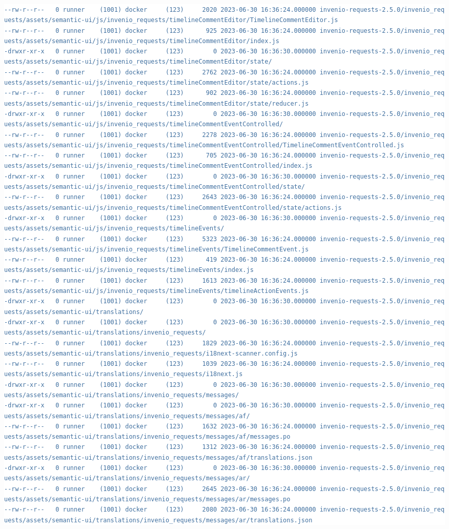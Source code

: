 ```diff
--rw-r--r--   0 runner    (1001) docker     (123)     2020 2023-06-30 16:36:24.000000 invenio-requests-2.5.0/invenio_requests/assets/semantic-ui/js/invenio_requests/timelineCommentEditor/TimelineCommentEditor.js
--rw-r--r--   0 runner    (1001) docker     (123)      925 2023-06-30 16:36:24.000000 invenio-requests-2.5.0/invenio_requests/assets/semantic-ui/js/invenio_requests/timelineCommentEditor/index.js
-drwxr-xr-x   0 runner    (1001) docker     (123)        0 2023-06-30 16:36:30.000000 invenio-requests-2.5.0/invenio_requests/assets/semantic-ui/js/invenio_requests/timelineCommentEditor/state/
--rw-r--r--   0 runner    (1001) docker     (123)     2762 2023-06-30 16:36:24.000000 invenio-requests-2.5.0/invenio_requests/assets/semantic-ui/js/invenio_requests/timelineCommentEditor/state/actions.js
--rw-r--r--   0 runner    (1001) docker     (123)      902 2023-06-30 16:36:24.000000 invenio-requests-2.5.0/invenio_requests/assets/semantic-ui/js/invenio_requests/timelineCommentEditor/state/reducer.js
-drwxr-xr-x   0 runner    (1001) docker     (123)        0 2023-06-30 16:36:30.000000 invenio-requests-2.5.0/invenio_requests/assets/semantic-ui/js/invenio_requests/timelineCommentEventControlled/
--rw-r--r--   0 runner    (1001) docker     (123)     2278 2023-06-30 16:36:24.000000 invenio-requests-2.5.0/invenio_requests/assets/semantic-ui/js/invenio_requests/timelineCommentEventControlled/TimelineCommentEventControlled.js
--rw-r--r--   0 runner    (1001) docker     (123)      705 2023-06-30 16:36:24.000000 invenio-requests-2.5.0/invenio_requests/assets/semantic-ui/js/invenio_requests/timelineCommentEventControlled/index.js
-drwxr-xr-x   0 runner    (1001) docker     (123)        0 2023-06-30 16:36:30.000000 invenio-requests-2.5.0/invenio_requests/assets/semantic-ui/js/invenio_requests/timelineCommentEventControlled/state/
--rw-r--r--   0 runner    (1001) docker     (123)     2643 2023-06-30 16:36:24.000000 invenio-requests-2.5.0/invenio_requests/assets/semantic-ui/js/invenio_requests/timelineCommentEventControlled/state/actions.js
-drwxr-xr-x   0 runner    (1001) docker     (123)        0 2023-06-30 16:36:30.000000 invenio-requests-2.5.0/invenio_requests/assets/semantic-ui/js/invenio_requests/timelineEvents/
--rw-r--r--   0 runner    (1001) docker     (123)     5323 2023-06-30 16:36:24.000000 invenio-requests-2.5.0/invenio_requests/assets/semantic-ui/js/invenio_requests/timelineEvents/TimelineCommentEvent.js
--rw-r--r--   0 runner    (1001) docker     (123)      419 2023-06-30 16:36:24.000000 invenio-requests-2.5.0/invenio_requests/assets/semantic-ui/js/invenio_requests/timelineEvents/index.js
--rw-r--r--   0 runner    (1001) docker     (123)     1613 2023-06-30 16:36:24.000000 invenio-requests-2.5.0/invenio_requests/assets/semantic-ui/js/invenio_requests/timelineEvents/timelineActionEvents.js
-drwxr-xr-x   0 runner    (1001) docker     (123)        0 2023-06-30 16:36:30.000000 invenio-requests-2.5.0/invenio_requests/assets/semantic-ui/translations/
-drwxr-xr-x   0 runner    (1001) docker     (123)        0 2023-06-30 16:36:30.000000 invenio-requests-2.5.0/invenio_requests/assets/semantic-ui/translations/invenio_requests/
--rw-r--r--   0 runner    (1001) docker     (123)     1829 2023-06-30 16:36:24.000000 invenio-requests-2.5.0/invenio_requests/assets/semantic-ui/translations/invenio_requests/i18next-scanner.config.js
--rw-r--r--   0 runner    (1001) docker     (123)     1039 2023-06-30 16:36:24.000000 invenio-requests-2.5.0/invenio_requests/assets/semantic-ui/translations/invenio_requests/i18next.js
-drwxr-xr-x   0 runner    (1001) docker     (123)        0 2023-06-30 16:36:30.000000 invenio-requests-2.5.0/invenio_requests/assets/semantic-ui/translations/invenio_requests/messages/
-drwxr-xr-x   0 runner    (1001) docker     (123)        0 2023-06-30 16:36:30.000000 invenio-requests-2.5.0/invenio_requests/assets/semantic-ui/translations/invenio_requests/messages/af/
--rw-r--r--   0 runner    (1001) docker     (123)     1632 2023-06-30 16:36:24.000000 invenio-requests-2.5.0/invenio_requests/assets/semantic-ui/translations/invenio_requests/messages/af/messages.po
--rw-r--r--   0 runner    (1001) docker     (123)     1312 2023-06-30 16:36:24.000000 invenio-requests-2.5.0/invenio_requests/assets/semantic-ui/translations/invenio_requests/messages/af/translations.json
-drwxr-xr-x   0 runner    (1001) docker     (123)        0 2023-06-30 16:36:30.000000 invenio-requests-2.5.0/invenio_requests/assets/semantic-ui/translations/invenio_requests/messages/ar/
--rw-r--r--   0 runner    (1001) docker     (123)     2645 2023-06-30 16:36:24.000000 invenio-requests-2.5.0/invenio_requests/assets/semantic-ui/translations/invenio_requests/messages/ar/messages.po
--rw-r--r--   0 runner    (1001) docker     (123)     2080 2023-06-30 16:36:24.000000 invenio-requests-2.5.0/invenio_requests/assets/semantic-ui/translations/invenio_requests/messages/ar/translations.json
```